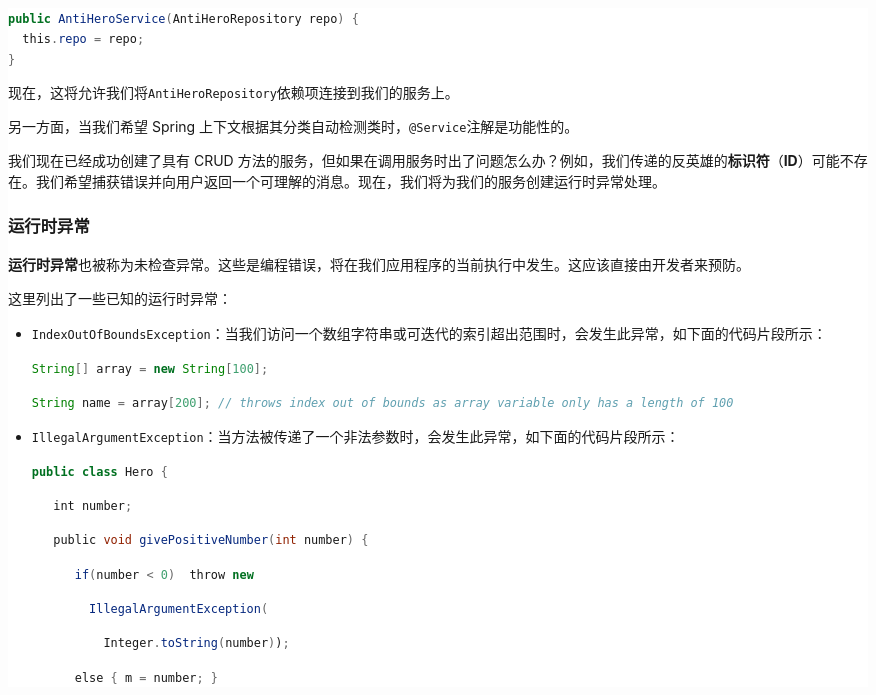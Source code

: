 ```java
public AntiHeroService(AntiHeroRepository repo) {
  this.repo = repo;
}
```

现在，这将允许我们将`AntiHeroRepository`依赖项连接到我们的服务上。

另一方面，当我们希望 Spring 上下文根据其分类自动检测类时，`@Service`注解是功能性的。

我们现在已经成功创建了具有 CRUD 方法的服务，但如果在调用服务时出了问题怎么办？例如，我们传递的反英雄的**标识符**（**ID**）可能不存在。我们希望捕获错误并向用户返回一个可理解的消息。现在，我们将为我们的服务创建运行时异常处理。

### 运行时异常

**运行时异常**也被称为未检查异常。这些是编程错误，将在我们应用程序的当前执行中发生。这应该直接由开发者来预防。

这里列出了一些已知的运行时异常：

+   `IndexOutOfBoundsException`：当我们访问一个数组字符串或可迭代的索引超出范围时，会发生此异常，如下面的代码片段所示：

    ```java
    String[] array = new String[100];
    ```

    ```java
    String name = array[200]; // throws index out of bounds as array variable only has a length of 100
    ```

+   `IllegalArgumentException`：当方法被传递了一个非法参数时，会发生此异常，如下面的代码片段所示：

    ```java
    public class Hero {
    ```

    ```java
       int number;
    ```

    ```java
       public void givePositiveNumber(int number) {
    ```

    ```java
          if(number < 0)  throw new
    ```

    ```java
            IllegalArgumentException(
    ```

    ```java
              Integer.toString(number));
    ```

    ```java
          else { m = number; }
    ```
